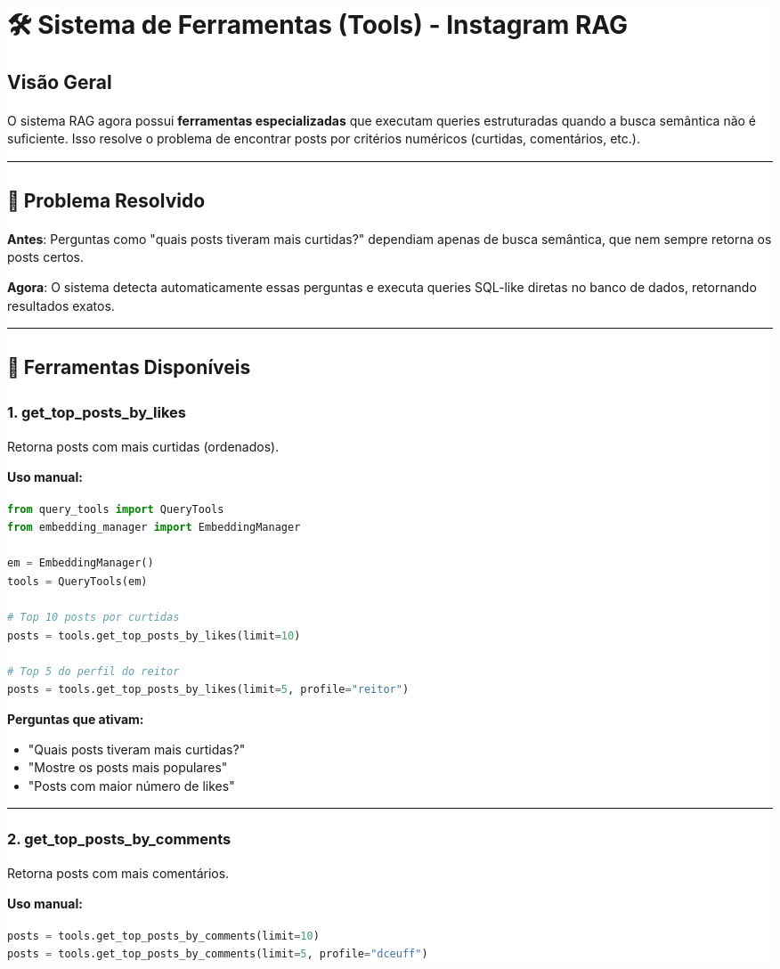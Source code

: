 # 🛠️ Sistema de Ferramentas (Tools) - Instagram RAG

## Visão Geral

O sistema RAG agora possui **ferramentas especializadas** que executam queries estruturadas quando a busca semântica não é suficiente. Isso resolve o problema de encontrar posts por critérios numéricos (curtidas, comentários, etc.).

---

## 🎯 Problema Resolvido

**Antes**: Perguntas como "quais posts tiveram mais curtidas?" dependiam apenas de busca semântica, que nem sempre retorna os posts certos.

**Agora**: O sistema detecta automaticamente essas perguntas e executa queries SQL-like diretas no banco de dados, retornando resultados exatos.

---

## 🔧 Ferramentas Disponíveis

### 1. **get_top_posts_by_likes**
Retorna posts com mais curtidas (ordenados).

**Uso manual:**
```python
from query_tools import QueryTools
from embedding_manager import EmbeddingManager

em = EmbeddingManager()
tools = QueryTools(em)

# Top 10 posts por curtidas
posts = tools.get_top_posts_by_likes(limit=10)

# Top 5 do perfil do reitor
posts = tools.get_top_posts_by_likes(limit=5, profile="reitor")
```

**Perguntas que ativam:**
- "Quais posts tiveram mais curtidas?"
- "Mostre os posts mais populares"
- "Posts com maior número de likes"

---

### 2. **get_top_posts_by_comments**
Retorna posts com mais comentários.

**Uso manual:**
```python
posts = tools.get_top_posts_by_comments(limit=10)
posts = tools.get_top_posts_by_comments(limit=5, profile="dceuff")
```
